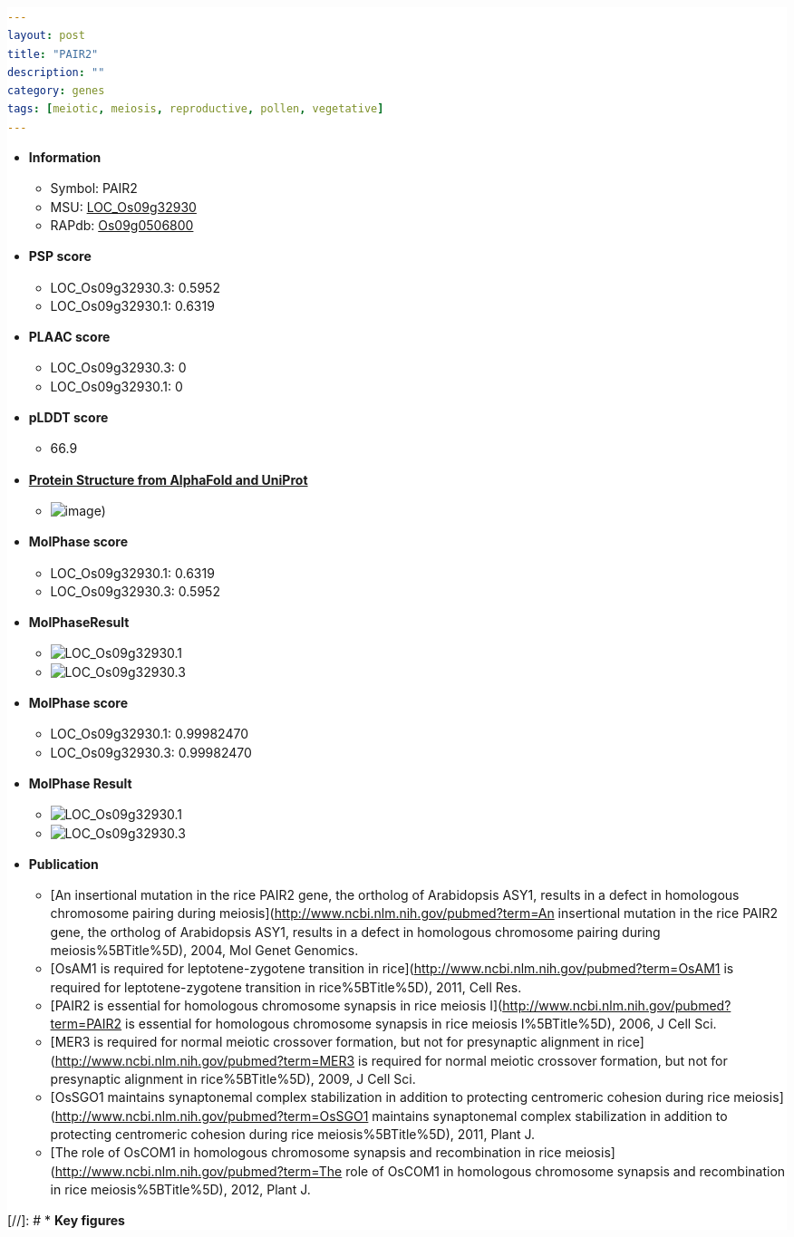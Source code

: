 ```yaml
---
layout: post
title: "PAIR2"
description: ""
category: genes
tags: [meiotic, meiosis, reproductive, pollen, vegetative]
---
```


* **Information**  
    + Symbol: PAIR2  
    + MSU: [LOC_Os09g32930](http://rice.plantbiology.msu.edu/cgi-bin/ORF_infopage.cgi?orf=LOC_Os09g32930)  
    + RAPdb: [Os09g0506800](http://rapdb.dna.affrc.go.jp/viewer/gbrowse_details/irgsp1?name=Os09g0506800)  

* **PSP score**  
    + LOC_Os09g32930.3: 0.5952 
    + LOC_Os09g32930.1: 0.6319 

* **PLAAC score**  
    + LOC_Os09g32930.3: 0 
    + LOC_Os09g32930.1: 0 

* **pLDDT score**
    + 66.9

* **[Protein Structure from AlphaFold and UniProt](https://www.uniprot.org/uniprotkb/Q76CY8/entry#structure)**
    + ![image](https://ricepsp.github.io/images/Q7/AF-Q76CY8-F1.png))

* **MolPhase score**
    + LOC_Os09g32930.1: 0.6319
    + LOC_Os09g32930.3: 0.5952

* **MolPhaseResult**
    + ![LOC_Os09g32930.1](https://ricepsp.github.io/pictures/LOC_Os09g/LOC_Os09g32930.1.png)
    + ![LOC_Os09g32930.3](https://ricepsp.github.io/pictures/LOC_Os09g/LOC_Os09g32930.3.png)

* **MolPhase score**
    + LOC_Os09g32930.1: 0.99982470
    + LOC_Os09g32930.3: 0.99982470

* **MolPhase Result**
    + ![LOC_Os09g32930.1](https://304243504.github.io/Pictures/LOC_Os09g/LOC_Os09g32930.1.png)
    + ![LOC_Os09g32930.3](https://304243504.github.io/Pictures/LOC_Os09g/LOC_Os09g32930.3.png)

* **Publication**  
    + [An insertional mutation in the rice PAIR2 gene, the ortholog of Arabidopsis ASY1, results in a defect in homologous chromosome pairing during meiosis](http://www.ncbi.nlm.nih.gov/pubmed?term=An insertional mutation in the rice PAIR2 gene, the ortholog of Arabidopsis ASY1, results in a defect in homologous chromosome pairing during meiosis%5BTitle%5D), 2004, Mol Genet Genomics.
    + [OsAM1 is required for leptotene-zygotene transition in rice](http://www.ncbi.nlm.nih.gov/pubmed?term=OsAM1 is required for leptotene-zygotene transition in rice%5BTitle%5D), 2011, Cell Res.
    + [PAIR2 is essential for homologous chromosome synapsis in rice meiosis I](http://www.ncbi.nlm.nih.gov/pubmed?term=PAIR2 is essential for homologous chromosome synapsis in rice meiosis I%5BTitle%5D), 2006, J Cell Sci.
    + [MER3 is required for normal meiotic crossover formation, but not for presynaptic alignment in rice](http://www.ncbi.nlm.nih.gov/pubmed?term=MER3 is required for normal meiotic crossover formation, but not for presynaptic alignment in rice%5BTitle%5D), 2009, J Cell Sci.
    + [OsSGO1 maintains synaptonemal complex stabilization in addition to protecting centromeric cohesion during rice meiosis](http://www.ncbi.nlm.nih.gov/pubmed?term=OsSGO1 maintains synaptonemal complex stabilization in addition to protecting centromeric cohesion during rice meiosis%5BTitle%5D), 2011, Plant J.
    + [The role of OsCOM1 in homologous chromosome synapsis and recombination in rice meiosis](http://www.ncbi.nlm.nih.gov/pubmed?term=The role of OsCOM1 in homologous chromosome synapsis and recombination in rice meiosis%5BTitle%5D), 2012, Plant J.

[//]: # * **Key figures**  
